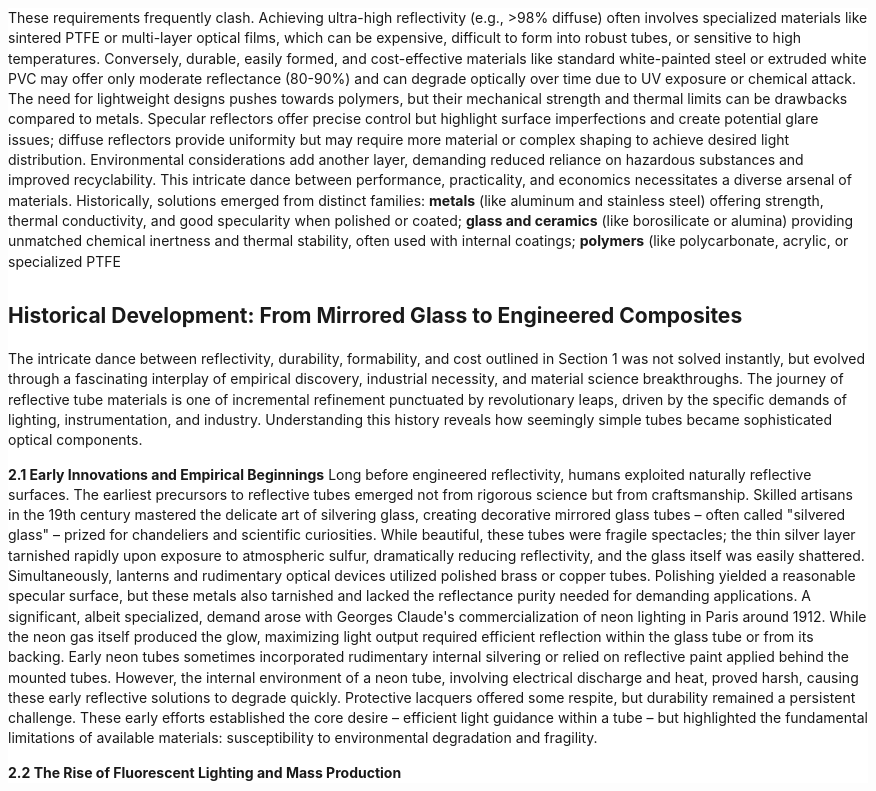 These requirements frequently clash. Achieving ultra-high reflectivity (e.g., >98% diffuse) often involves specialized materials like sintered PTFE or multi-layer optical films, which can be expensive, difficult to form into robust tubes, or sensitive to high temperatures. Conversely, durable, easily formed, and cost-effective materials like standard white-painted steel or extruded white PVC may offer only moderate reflectance (80-90%) and can degrade optically over time due to UV exposure or chemical attack. The need for lightweight designs pushes towards polymers, but their mechanical strength and thermal limits can be drawbacks compared to metals. Specular reflectors offer precise control but highlight surface imperfections and create potential glare issues; diffuse reflectors provide uniformity but may require more material or complex shaping to achieve desired light distribution. Environmental considerations add another layer, demanding reduced reliance on hazardous substances and improved recyclability. This intricate dance between performance, practicality, and economics necessitates a diverse arsenal of materials. Historically, solutions emerged from distinct families: **metals** (like aluminum and stainless steel) offering strength, thermal conductivity, and good specularity when polished or coated; **glass and ceramics** (like borosilicate or alumina) providing unmatched chemical inertness and thermal stability, often used with internal coatings; **polymers** (like polycarbonate, acrylic, or specialized PTFE

## Historical Development: From Mirrored Glass to Engineered Composites

The intricate dance between reflectivity, durability, formability, and cost outlined in Section 1 was not solved instantly, but evolved through a fascinating interplay of empirical discovery, industrial necessity, and material science breakthroughs. The journey of reflective tube materials is one of incremental refinement punctuated by revolutionary leaps, driven by the specific demands of lighting, instrumentation, and industry. Understanding this history reveals how seemingly simple tubes became sophisticated optical components.

**2.1 Early Innovations and Empirical Beginnings**
Long before engineered reflectivity, humans exploited naturally reflective surfaces. The earliest precursors to reflective tubes emerged not from rigorous science but from craftsmanship. Skilled artisans in the 19th century mastered the delicate art of silvering glass, creating decorative mirrored glass tubes – often called "silvered glass" – prized for chandeliers and scientific curiosities. While beautiful, these tubes were fragile spectacles; the thin silver layer tarnished rapidly upon exposure to atmospheric sulfur, dramatically reducing reflectivity, and the glass itself was easily shattered. Simultaneously, lanterns and rudimentary optical devices utilized polished brass or copper tubes. Polishing yielded a reasonable specular surface, but these metals also tarnished and lacked the reflectance purity needed for demanding applications. A significant, albeit specialized, demand arose with Georges Claude's commercialization of neon lighting in Paris around 1912. While the neon gas itself produced the glow, maximizing light output required efficient reflection within the glass tube or from its backing. Early neon tubes sometimes incorporated rudimentary internal silvering or relied on reflective paint applied behind the mounted tubes. However, the internal environment of a neon tube, involving electrical discharge and heat, proved harsh, causing these early reflective solutions to degrade quickly. Protective lacquers offered some respite, but durability remained a persistent challenge. These early efforts established the core desire – efficient light guidance within a tube – but highlighted the fundamental limitations of available materials: susceptibility to environmental degradation and fragility.

**2.2 The Rise of Fluorescent Lighting and Mass Production**